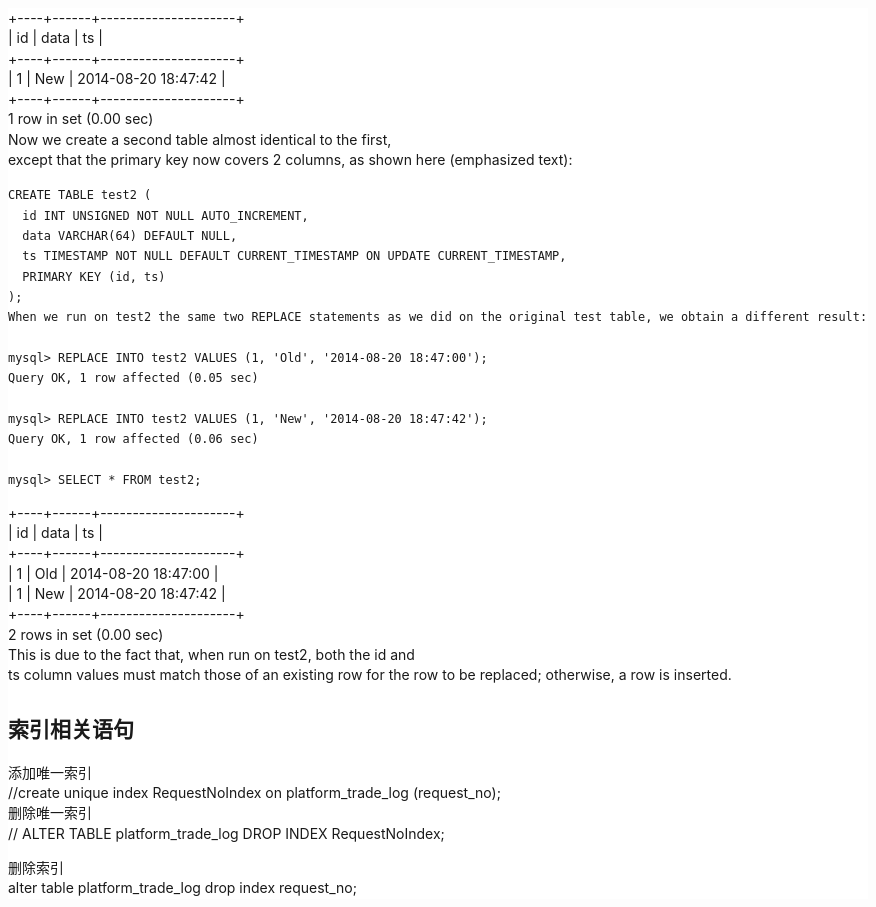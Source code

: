 +----+------+---------------------+  
| id | data | ts                  |  
+----+------+---------------------+  
|  1 | New  | 2014-08-20 18:47:42 |  
+----+------+---------------------+  
1 row in set (0.00 sec)  
Now we create a second table almost identical to the first,  
except that the primary key now covers 2 columns, as shown here (emphasized text):  
```
CREATE TABLE test2 (
  id INT UNSIGNED NOT NULL AUTO_INCREMENT,
  data VARCHAR(64) DEFAULT NULL,
  ts TIMESTAMP NOT NULL DEFAULT CURRENT_TIMESTAMP ON UPDATE CURRENT_TIMESTAMP,
  PRIMARY KEY (id, ts)
);
When we run on test2 the same two REPLACE statements as we did on the original test table, we obtain a different result:

mysql> REPLACE INTO test2 VALUES (1, 'Old', '2014-08-20 18:47:00');
Query OK, 1 row affected (0.05 sec)

mysql> REPLACE INTO test2 VALUES (1, 'New', '2014-08-20 18:47:42');
Query OK, 1 row affected (0.06 sec)

mysql> SELECT * FROM test2;
```
  
+----+------+---------------------+  
| id | data | ts                  |  
+----+------+---------------------+  
|  1 | Old  | 2014-08-20 18:47:00 |  
|  1 | New  | 2014-08-20 18:47:42 |  
+----+------+---------------------+  
2 rows in set (0.00 sec)  
This is due to the fact that, when run on test2, both the id and  
ts column values must match those of an existing row for the row to be replaced; otherwise, a row is inserted.  
  
  

  
## 索引相关语句
添加唯一索引  
//create unique index RequestNoIndex on platform_trade_log (request_no);  
删除唯一索引  
// ALTER TABLE platform_trade_log DROP INDEX RequestNoIndex;  
  
删除索引  
alter table platform_trade_log drop index request_no;  
  